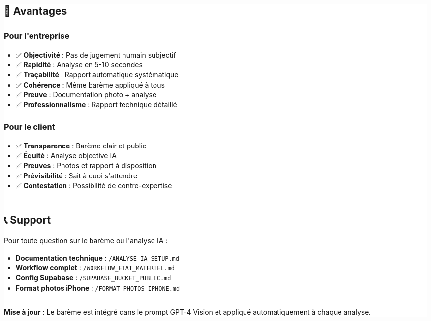 
## 🎯 Avantages

### Pour l'entreprise

- ✅ **Objectivité** : Pas de jugement humain subjectif
- ✅ **Rapidité** : Analyse en 5-10 secondes
- ✅ **Traçabilité** : Rapport automatique systématique
- ✅ **Cohérence** : Même barème appliqué à tous
- ✅ **Preuve** : Documentation photo + analyse
- ✅ **Professionnalisme** : Rapport technique détaillé

### Pour le client

- ✅ **Transparence** : Barème clair et public
- ✅ **Équité** : Analyse objective IA
- ✅ **Preuves** : Photos et rapport à disposition
- ✅ **Prévisibilité** : Sait à quoi s'attendre
- ✅ **Contestation** : Possibilité de contre-expertise

---

## 📞 Support

Pour toute question sur le barème ou l'analyse IA :
- **Documentation technique** : `/ANALYSE_IA_SETUP.md`
- **Workflow complet** : `/WORKFLOW_ETAT_MATERIEL.md`
- **Config Supabase** : `/SUPABASE_BUCKET_PUBLIC.md`
- **Format photos iPhone** : `/FORMAT_PHOTOS_IPHONE.md`

---

**Mise à jour** : Le barème est intégré dans le prompt GPT-4 Vision et appliqué automatiquement à chaque analyse.

